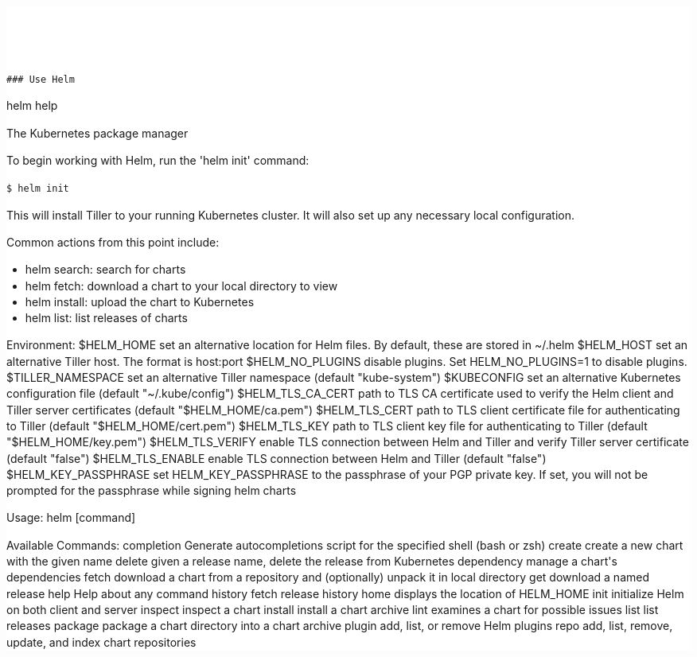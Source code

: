 
```




### Use Helm

```
helm help

The Kubernetes package manager

To begin working with Helm, run the 'helm init' command:

	$ helm init

This will install Tiller to your running Kubernetes cluster.
It will also set up any necessary local configuration.

Common actions from this point include:

- helm search:    search for charts
- helm fetch:     download a chart to your local directory to view
- helm install:   upload the chart to Kubernetes
- helm list:      list releases of charts

Environment:
  $HELM_HOME           set an alternative location for Helm files. By default, these are stored in ~/.helm
  $HELM_HOST           set an alternative Tiller host. The format is host:port
  $HELM_NO_PLUGINS     disable plugins. Set HELM_NO_PLUGINS=1 to disable plugins.
  $TILLER_NAMESPACE    set an alternative Tiller namespace (default "kube-system")
  $KUBECONFIG          set an alternative Kubernetes configuration file (default "~/.kube/config")
  $HELM_TLS_CA_CERT    path to TLS CA certificate used to verify the Helm client and Tiller server certificates (default "$HELM_HOME/ca.pem")
  $HELM_TLS_CERT       path to TLS client certificate file for authenticating to Tiller (default "$HELM_HOME/cert.pem")
  $HELM_TLS_KEY        path to TLS client key file for authenticating to Tiller (default "$HELM_HOME/key.pem")
  $HELM_TLS_VERIFY     enable TLS connection between Helm and Tiller and verify Tiller server certificate (default "false")
  $HELM_TLS_ENABLE     enable TLS connection between Helm and Tiller (default "false")
  $HELM_KEY_PASSPHRASE set HELM_KEY_PASSPHRASE to the passphrase of your PGP private key. If set, you will not be prompted for
                       the passphrase while signing helm charts

Usage:
  helm [command]

Available Commands:
  completion  Generate autocompletions script for the specified shell (bash or zsh)
  create      create a new chart with the given name
  delete      given a release name, delete the release from Kubernetes
  dependency  manage a chart's dependencies
  fetch       download a chart from a repository and (optionally) unpack it in local directory
  get         download a named release
  help        Help about any command
  history     fetch release history
  home        displays the location of HELM_HOME
  init        initialize Helm on both client and server
  inspect     inspect a chart
  install     install a chart archive
  lint        examines a chart for possible issues
  list        list releases
  package     package a chart directory into a chart archive
  plugin      add, list, or remove Helm plugins
  repo        add, list, remove, update, and index chart repositories